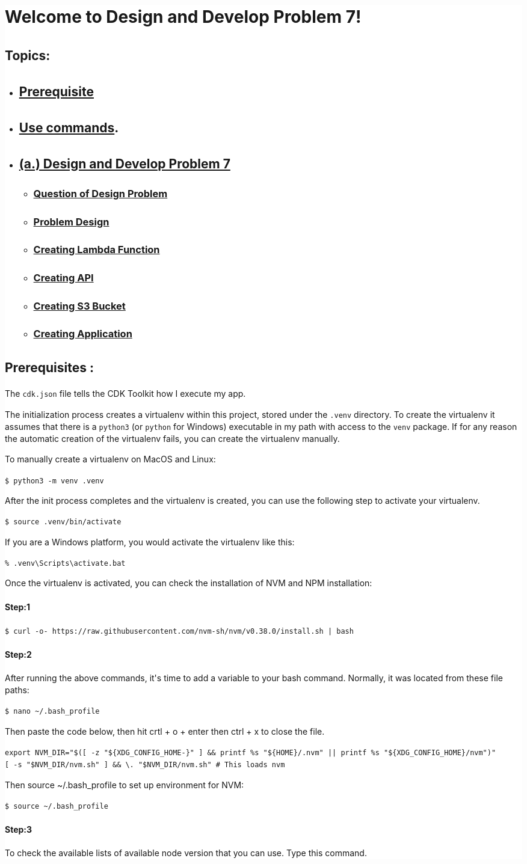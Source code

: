 # Welcome to Design and Develop Problem 7!

## **Topics**:
+ ## [Prerequisite](#prerequisites) 
+ ## [Use commands](#useful-commands).
+ ## [**(a.) Design and Develop Problem 7**](#design-and-develop-problem-7)
  - ### [Question of Design Problem](#question-of-design-problem)
  - ### [Problem Design](#problem-design-1)
  - ### [Creating Lambda Function](#creating-lambda)
  - ### [Creating API](#creating-apis)
  - ### [Creating S3 Bucket](#creating-s3-bucket-1)
  - ### [Creating Application](#application)


## **Prerequisites :**

The `cdk.json` file tells the CDK Toolkit how I execute my app.

The initialization process creates a virtualenv within this project, stored under the `.venv`
directory.  To create the virtualenv it assumes that there is a `python3`
(or `python` for Windows) executable in my path with access to the `venv`
package. If for any reason the automatic creation of the virtualenv fails,
you can create the virtualenv manually.

To manually create a virtualenv on MacOS and Linux:

```
$ python3 -m venv .venv
```

After the init process completes and the virtualenv is created, you can use the following
step to activate your virtualenv.

```
$ source .venv/bin/activate
```

If you are a Windows platform, you would activate the virtualenv like this:

```
% .venv\Scripts\activate.bat
```

Once the virtualenv is activated, you can check the installation of NVM and NPM installation:
#### **Step:1**
```
$ curl -o- https://raw.githubusercontent.com/nvm-sh/nvm/v0.38.0/install.sh | bash
```
#### **Step:2**
After running the above commands, it's time to add a variable to your bash command. Normally, it was located from these file paths:
```
$ nano ~/.bash_profile
```
Then paste the code below, then hit crtl + o + enter then ctrl + x to close the file.
```
export NVM_DIR="$([ -z "${XDG_CONFIG_HOME-}" ] && printf %s "${HOME}/.nvm" || printf %s "${XDG_CONFIG_HOME}/nvm")"
[ -s "$NVM_DIR/nvm.sh" ] && \. "$NVM_DIR/nvm.sh" # This loads nvm
```
Then source ~/.bash_profile to set up environment for NVM:
```
$ source ~/.bash_profile
```
#### **Step:3**
To check the available lists of available node version that you can use. Type this command.
```
```